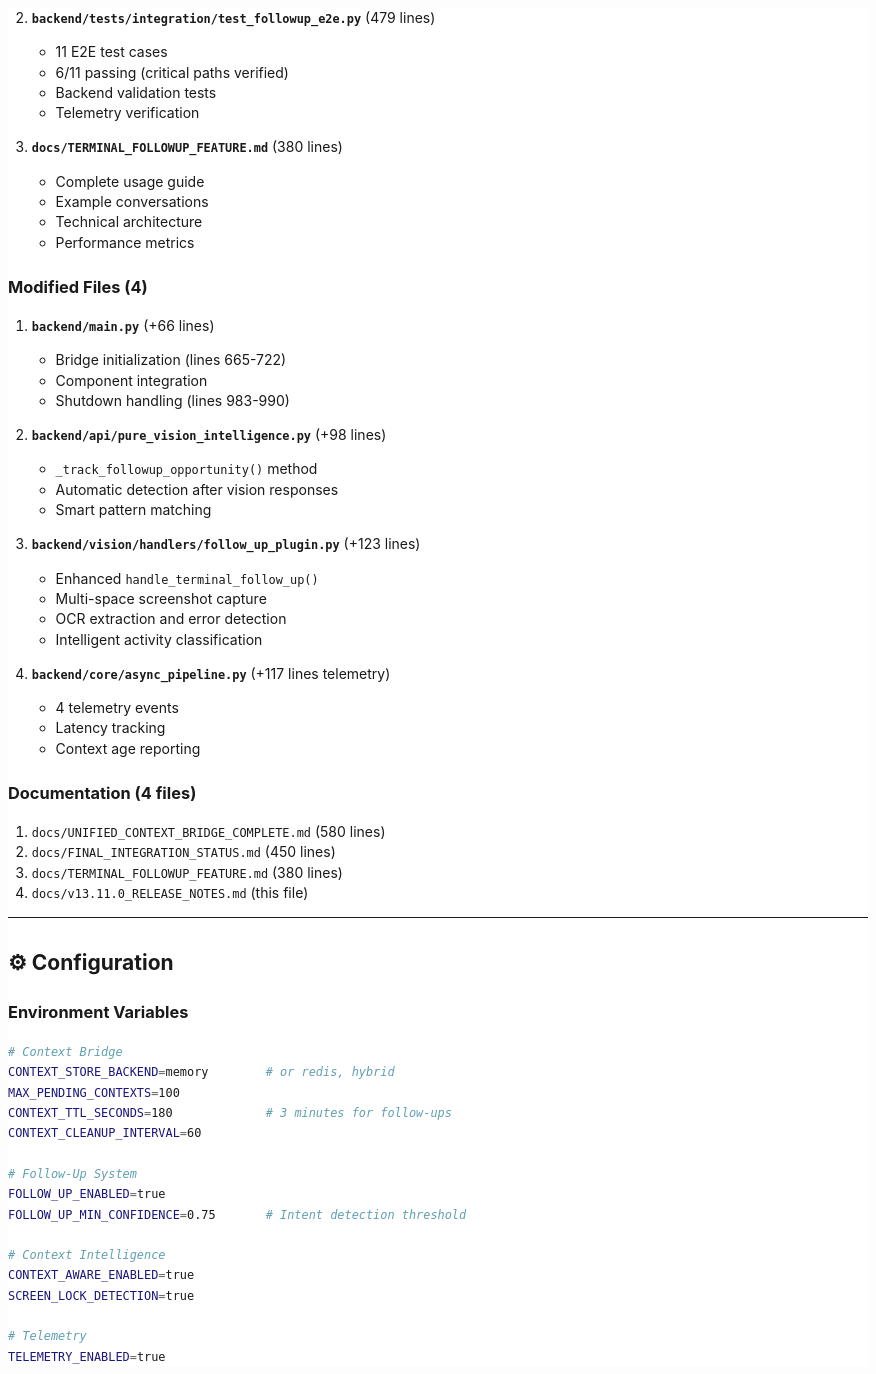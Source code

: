 2. **`backend/tests/integration/test_followup_e2e.py`** (479 lines)
   - 11 E2E test cases
   - 6/11 passing (critical paths verified)
   - Backend validation tests
   - Telemetry verification

3. **`docs/TERMINAL_FOLLOWUP_FEATURE.md`** (380 lines)
   - Complete usage guide
   - Example conversations
   - Technical architecture
   - Performance metrics

### Modified Files (4)

1. **`backend/main.py`** (+66 lines)
   - Bridge initialization (lines 665-722)
   - Component integration
   - Shutdown handling (lines 983-990)

2. **`backend/api/pure_vision_intelligence.py`** (+98 lines)
   - `_track_followup_opportunity()` method
   - Automatic detection after vision responses
   - Smart pattern matching

3. **`backend/vision/handlers/follow_up_plugin.py`** (+123 lines)
   - Enhanced `handle_terminal_follow_up()`
   - Multi-space screenshot capture
   - OCR extraction and error detection
   - Intelligent activity classification

4. **`backend/core/async_pipeline.py`** (+117 lines telemetry)
   - 4 telemetry events
   - Latency tracking
   - Context age reporting

### Documentation (4 files)

1. `docs/UNIFIED_CONTEXT_BRIDGE_COMPLETE.md` (580 lines)
2. `docs/FINAL_INTEGRATION_STATUS.md` (450 lines)
3. `docs/TERMINAL_FOLLOWUP_FEATURE.md` (380 lines)
4. `docs/v13.11.0_RELEASE_NOTES.md` (this file)

---

## ⚙️ Configuration

### Environment Variables

```bash
# Context Bridge
CONTEXT_STORE_BACKEND=memory        # or redis, hybrid
MAX_PENDING_CONTEXTS=100
CONTEXT_TTL_SECONDS=180             # 3 minutes for follow-ups
CONTEXT_CLEANUP_INTERVAL=60

# Follow-Up System
FOLLOW_UP_ENABLED=true
FOLLOW_UP_MIN_CONFIDENCE=0.75       # Intent detection threshold

# Context Intelligence
CONTEXT_AWARE_ENABLED=true
SCREEN_LOCK_DETECTION=true

# Telemetry
TELEMETRY_ENABLED=true

```